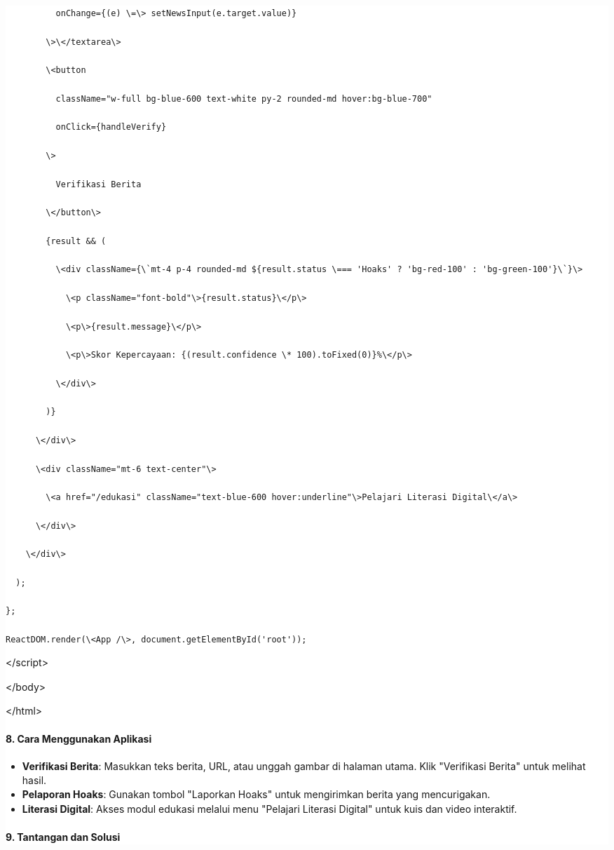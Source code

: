               onChange={(e) \=\> setNewsInput(e.target.value)}

            \>\</textarea\>

            \<button

              className="w-full bg-blue-600 text-white py-2 rounded-md hover:bg-blue-700"

              onClick={handleVerify}

            \>

              Verifikasi Berita

            \</button\>

            {result && (

              \<div className={\`mt-4 p-4 rounded-md ${result.status \=== 'Hoaks' ? 'bg-red-100' : 'bg-green-100'}\`}\>

                \<p className="font-bold"\>{result.status}\</p\>

                \<p\>{result.message}\</p\>

                \<p\>Skor Kepercayaan: {(result.confidence \* 100).toFixed(0)}%\</p\>

              \</div\>

            )}

          \</div\>

          \<div className="mt-6 text-center"\>

            \<a href="/edukasi" className="text-blue-600 hover:underline"\>Pelajari Literasi Digital\</a\>

          \</div\>

        \</div\>

      );

    };

    ReactDOM.render(\<App /\>, document.getElementById('root'));

  \</script\>

\</body\>

\</html\>

#### **8\. Cara Menggunakan Aplikasi**

- **Verifikasi Berita**: Masukkan teks berita, URL, atau unggah gambar di halaman utama. Klik "Verifikasi Berita" untuk melihat hasil.  
- **Pelaporan Hoaks**: Gunakan tombol "Laporkan Hoaks" untuk mengirimkan berita yang mencurigakan.  
- **Literasi Digital**: Akses modul edukasi melalui menu "Pelajari Literasi Digital" untuk kuis dan video interaktif.

#### **9\. Tantangan dan Solusi**
